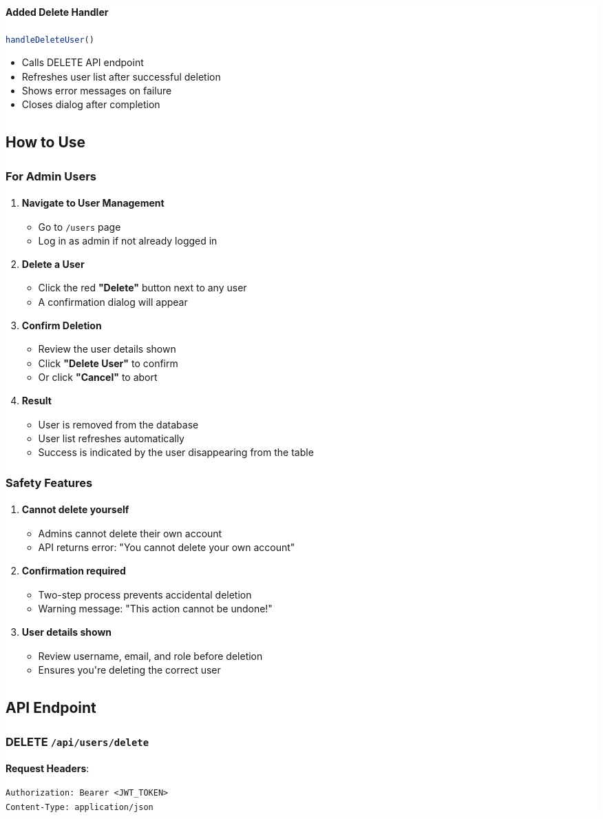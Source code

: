 #### Added Delete Handler
```typescript
handleDeleteUser()
```
- Calls DELETE API endpoint
- Refreshes user list after successful deletion
- Shows error messages on failure
- Closes dialog after completion

## How to Use

### For Admin Users

1. **Navigate to User Management**
   - Go to `/users` page
   - Log in as admin if not already logged in

2. **Delete a User**
   - Click the red **"Delete"** button next to any user
   - A confirmation dialog will appear

3. **Confirm Deletion**
   - Review the user details shown
   - Click **"Delete User"** to confirm
   - Or click **"Cancel"** to abort

4. **Result**
   - User is removed from the database
   - User list refreshes automatically
   - Success is indicated by the user disappearing from the table

### Safety Features

1. **Cannot delete yourself**
   - Admins cannot delete their own account
   - API returns error: "You cannot delete your own account"

2. **Confirmation required**
   - Two-step process prevents accidental deletion
   - Warning message: "This action cannot be undone!"

3. **User details shown**
   - Review username, email, and role before deletion
   - Ensures you're deleting the correct user

## API Endpoint

### DELETE `/api/users/delete`

**Request Headers**:
```
Authorization: Bearer <JWT_TOKEN>
Content-Type: application/json
```
